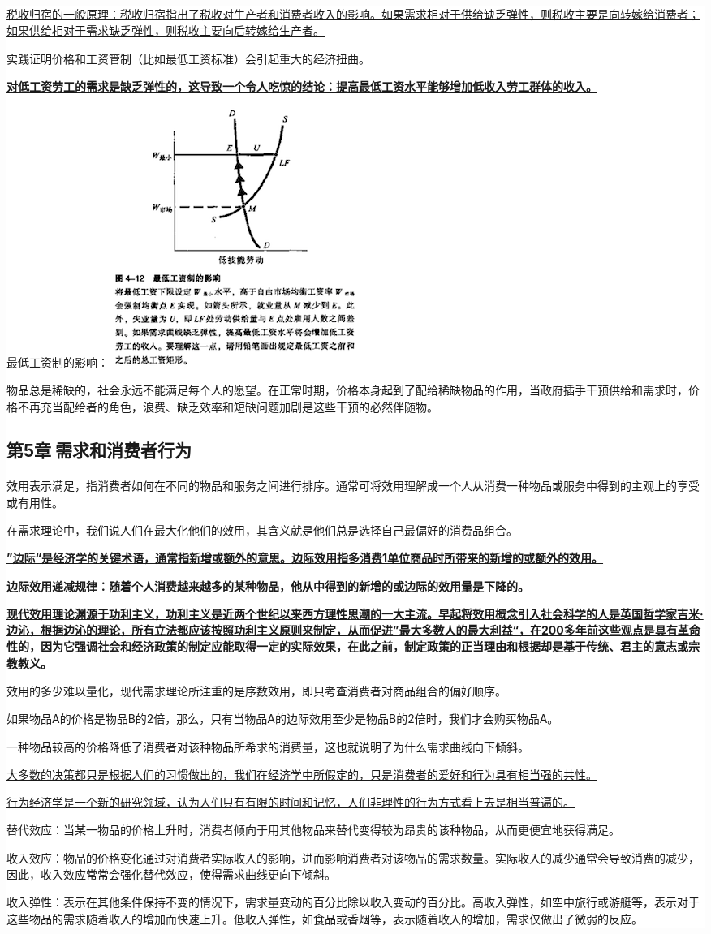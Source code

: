 <u>税收归宿的一般原理：税收归宿指出了税收对生产者和消费者收入的影响。如果需求相对于供给缺乏弹性，则税收主要是向转嫁给消费者；如果供给相对于需求缺乏弹性，则税收主要向后转嫁给生产者。</u>

实践证明价格和工资管制（比如最低工资标准）会引起重大的经济扭曲。

**<u>对低工资劳工的需求是缺乏弹性的，这导致一个令人吃惊的结论：提高最低工资水平能够增加低收入劳工群体的收入。</u>**

最低工资制的影响：
![image](/images/invest/jjx-4-12.png)

物品总是稀缺的，社会永远不能满足每个人的愿望。在正常时期，价格本身起到了配给稀缺物品的作用，当政府插手干预供给和需求时，价格不再充当配给者的角色，浪费、缺乏效率和短缺问题加剧是这些干预的必然伴随物。



## 第5章 需求和消费者行为

效用表示满足，指消费者如何在不同的物品和服务之间进行排序。通常可将效用理解成一个人从消费一种物品或服务中得到的主观上的享受或有用性。

在需求理论中，我们说人们在最大化他们的效用，其含义就是他们总是选择自己最偏好的消费品组合。

**<u>”边际“是经济学的关键术语，通常指新增或额外的意思。边际效用指多消费1单位商品时所带来的新增的或额外的效用。</u>**

**<u>边际效用递减规律：随着个人消费越来越多的某种物品，他从中得到的新增的或边际的效用量是下降的。</u>**

**<u>现代效用理论渊源于功利主义，功利主义是近两个世纪以来西方理性思潮的一大主流。早起将效用概念引入社会科学的人是英国哲学家吉米·边沁，根据边沁的理论，所有立法都应该按照功利主义原则来制定，从而促进”最大多数人的最大利益“，在200多年前这些观点是具有革命性的，因为它强调社会和经济政策的制定应能取得一定的实际效果，在此之前，制定政策的正当理由和根据却是基于传统、君主的意志或宗教教义。</u>**

效用的多少难以量化，现代需求理论所注重的是序数效用，即只考查消费者对商品组合的偏好顺序。

如果物品A的价格是物品B的2倍，那么，只有当物品A的边际效用至少是物品B的2倍时，我们才会购买物品A。

一种物品较高的价格降低了消费者对该种物品所希求的消费量，这也就说明了为什么需求曲线向下倾斜。

<u>大多数的决策都只是根据人们的习惯做出的，我们在经济学中所假定的，只是消费者的爱好和行为具有相当强的共性。</u>

<u>行为经济学是一个新的研究领域，认为人们只有有限的时间和记忆，人们非理性的行为方式看上去是相当普遍的。</u>

替代效应：当某一物品的价格上升时，消费者倾向于用其他物品来替代变得较为昂贵的该种物品，从而更便宜地获得满足。

收入效应：物品的价格变化通过对消费者实际收入的影响，进而影响消费者对该物品的需求数量。实际收入的减少通常会导致消费的减少，因此，收入效应常常会强化替代效应，使得需求曲线更向下倾斜。

收入弹性：表示在其他条件保持不变的情况下，需求量变动的百分比除以收入变动的百分比。高收入弹性，如空中旅行或游艇等，表示对于这些物品的需求随着收入的增加而快速上升。低收入弹性，如食品或香烟等，表示随着收入的增加，需求仅做出了微弱的反应。
